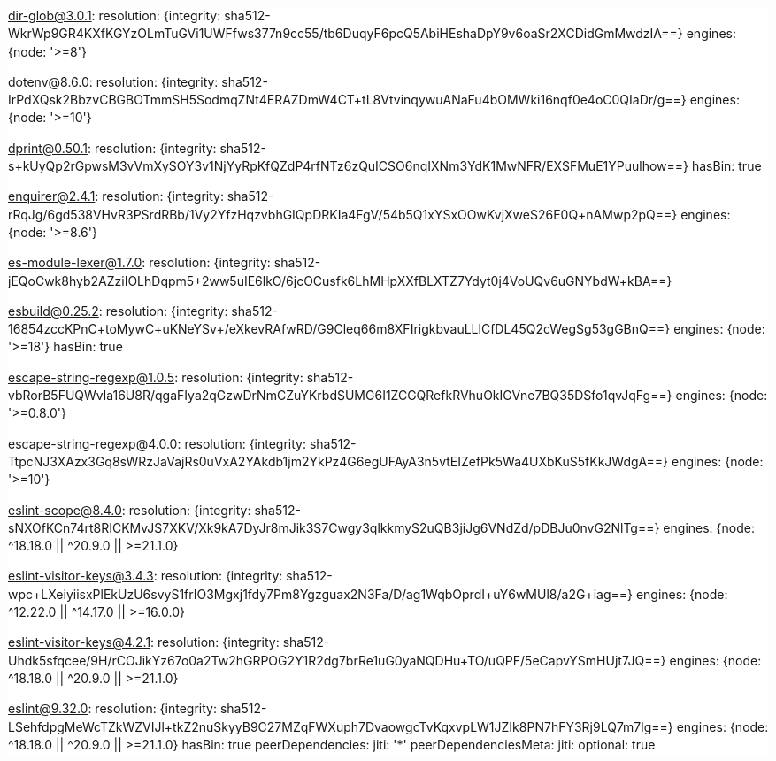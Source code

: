   dir-glob@3.0.1:
    resolution: {integrity: sha512-WkrWp9GR4KXfKGYzOLmTuGVi1UWFfws377n9cc55/tb6DuqyF6pcQ5AbiHEshaDpY9v6oaSr2XCDidGmMwdzIA==}
    engines: {node: '>=8'}

  dotenv@8.6.0:
    resolution: {integrity: sha512-IrPdXQsk2BbzvCBGBOTmmSH5SodmqZNt4ERAZDmW4CT+tL8VtvinqywuANaFu4bOMWki16nqf0e4oC0QIaDr/g==}
    engines: {node: '>=10'}

  dprint@0.50.1:
    resolution: {integrity: sha512-s+kUyQp2rGpwsM3vVmXySOY3v1NjYyRpKfQZdP4rfNTz6zQuICSO6nqIXNm3YdK1MwNFR/EXSFMuE1YPuulhow==}
    hasBin: true

  enquirer@2.4.1:
    resolution: {integrity: sha512-rRqJg/6gd538VHvR3PSrdRBb/1Vy2YfzHqzvbhGIQpDRKIa4FgV/54b5Q1xYSxOOwKvjXweS26E0Q+nAMwp2pQ==}
    engines: {node: '>=8.6'}

  es-module-lexer@1.7.0:
    resolution: {integrity: sha512-jEQoCwk8hyb2AZziIOLhDqpm5+2ww5uIE6lkO/6jcOCusfk6LhMHpXXfBLXTZ7Ydyt0j4VoUQv6uGNYbdW+kBA==}

  esbuild@0.25.2:
    resolution: {integrity: sha512-16854zccKPnC+toMywC+uKNeYSv+/eXkevRAfwRD/G9Cleq66m8XFIrigkbvauLLlCfDL45Q2cWegSg53gGBnQ==}
    engines: {node: '>=18'}
    hasBin: true

  escape-string-regexp@1.0.5:
    resolution: {integrity: sha512-vbRorB5FUQWvla16U8R/qgaFIya2qGzwDrNmCZuYKrbdSUMG6I1ZCGQRefkRVhuOkIGVne7BQ35DSfo1qvJqFg==}
    engines: {node: '>=0.8.0'}

  escape-string-regexp@4.0.0:
    resolution: {integrity: sha512-TtpcNJ3XAzx3Gq8sWRzJaVajRs0uVxA2YAkdb1jm2YkPz4G6egUFAyA3n5vtEIZefPk5Wa4UXbKuS5fKkJWdgA==}
    engines: {node: '>=10'}

  eslint-scope@8.4.0:
    resolution: {integrity: sha512-sNXOfKCn74rt8RICKMvJS7XKV/Xk9kA7DyJr8mJik3S7Cwgy3qlkkmyS2uQB3jiJg6VNdZd/pDBJu0nvG2NlTg==}
    engines: {node: ^18.18.0 || ^20.9.0 || >=21.1.0}

  eslint-visitor-keys@3.4.3:
    resolution: {integrity: sha512-wpc+LXeiyiisxPlEkUzU6svyS1frIO3Mgxj1fdy7Pm8Ygzguax2N3Fa/D/ag1WqbOprdI+uY6wMUl8/a2G+iag==}
    engines: {node: ^12.22.0 || ^14.17.0 || >=16.0.0}

  eslint-visitor-keys@4.2.1:
    resolution: {integrity: sha512-Uhdk5sfqcee/9H/rCOJikYz67o0a2Tw2hGRPOG2Y1R2dg7brRe1uG0yaNQDHu+TO/uQPF/5eCapvYSmHUjt7JQ==}
    engines: {node: ^18.18.0 || ^20.9.0 || >=21.1.0}

  eslint@9.32.0:
    resolution: {integrity: sha512-LSehfdpgMeWcTZkWZVIJl+tkZ2nuSkyyB9C27MZqFWXuph7DvaowgcTvKqxvpLW1JZIk8PN7hFY3Rj9LQ7m7lg==}
    engines: {node: ^18.18.0 || ^20.9.0 || >=21.1.0}
    hasBin: true
    peerDependencies:
      jiti: '*'
    peerDependenciesMeta:
      jiti:
        optional: true
